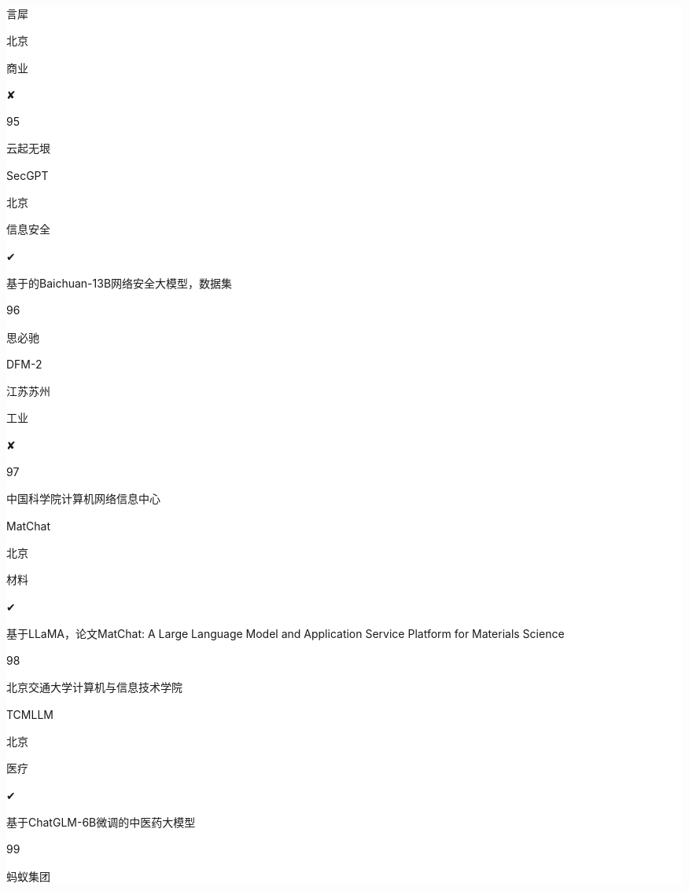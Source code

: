 言犀

北京

商业

✘

95

云起无垠

SecGPT

北京

信息安全

✔

基于的Baichuan-13B网络安全大模型，数据集

96

思必驰

DFM-2

江苏苏州

工业

✘

97

中国科学院计算机网络信息中心

MatChat

北京

材料

✔

基于LLaMA，论文MatChat: A Large Language Model and Application Service Platform for Materials Science

98

北京交通大学计算机与信息技术学院

TCMLLM

北京

医疗

✔

基于ChatGLM-6B微调的中医药大模型

99

蚂蚁集团
